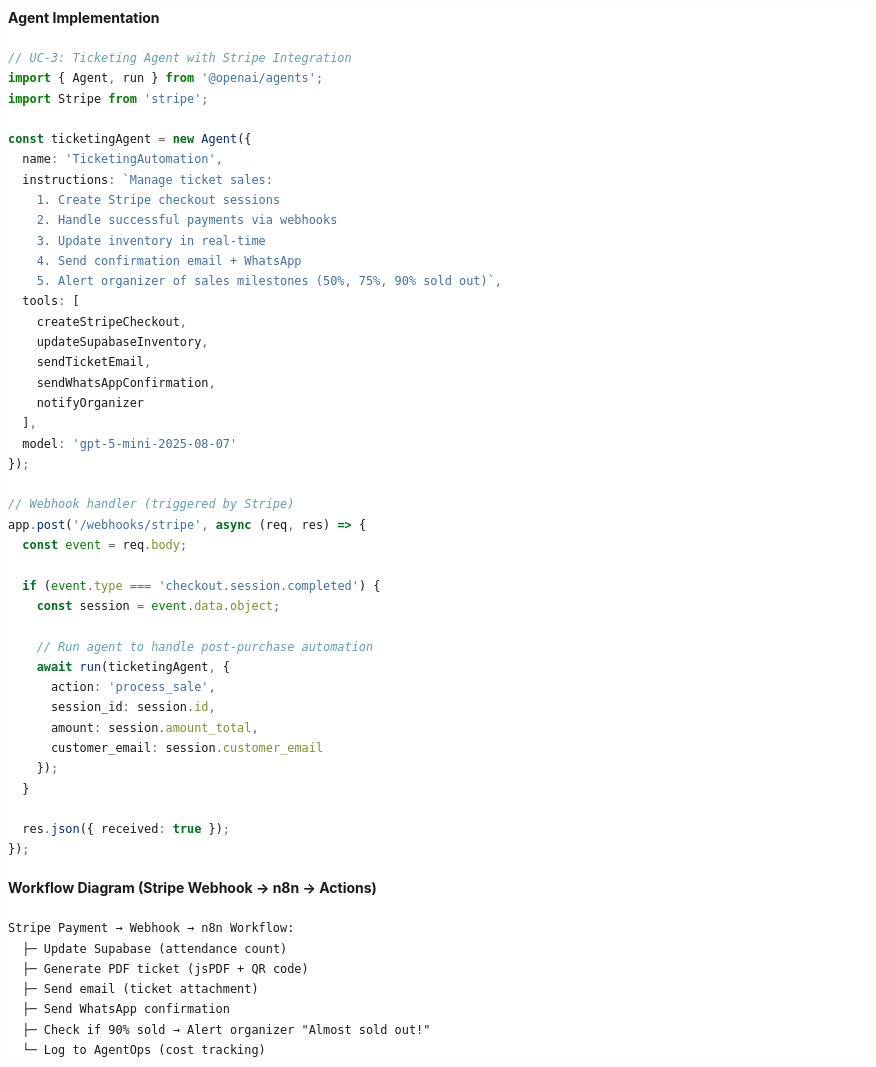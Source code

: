 #### Agent Implementation

```typescript
// UC-3: Ticketing Agent with Stripe Integration
import { Agent, run } from '@openai/agents';
import Stripe from 'stripe';

const ticketingAgent = new Agent({
  name: 'TicketingAutomation',
  instructions: `Manage ticket sales:
    1. Create Stripe checkout sessions
    2. Handle successful payments via webhooks
    3. Update inventory in real-time
    4. Send confirmation email + WhatsApp
    5. Alert organizer of sales milestones (50%, 75%, 90% sold out)`,
  tools: [
    createStripeCheckout,
    updateSupabaseInventory,
    sendTicketEmail,
    sendWhatsAppConfirmation,
    notifyOrganizer
  ],
  model: 'gpt-5-mini-2025-08-07'
});

// Webhook handler (triggered by Stripe)
app.post('/webhooks/stripe', async (req, res) => {
  const event = req.body;

  if (event.type === 'checkout.session.completed') {
    const session = event.data.object;

    // Run agent to handle post-purchase automation
    await run(ticketingAgent, {
      action: 'process_sale',
      session_id: session.id,
      amount: session.amount_total,
      customer_email: session.customer_email
    });
  }

  res.json({ received: true });
});
```

#### Workflow Diagram (Stripe Webhook → n8n → Actions)

```
Stripe Payment → Webhook → n8n Workflow:
  ├─ Update Supabase (attendance count)
  ├─ Generate PDF ticket (jsPDF + QR code)
  ├─ Send email (ticket attachment)
  ├─ Send WhatsApp confirmation
  ├─ Check if 90% sold → Alert organizer "Almost sold out!"
  └─ Log to AgentOps (cost tracking)
```
